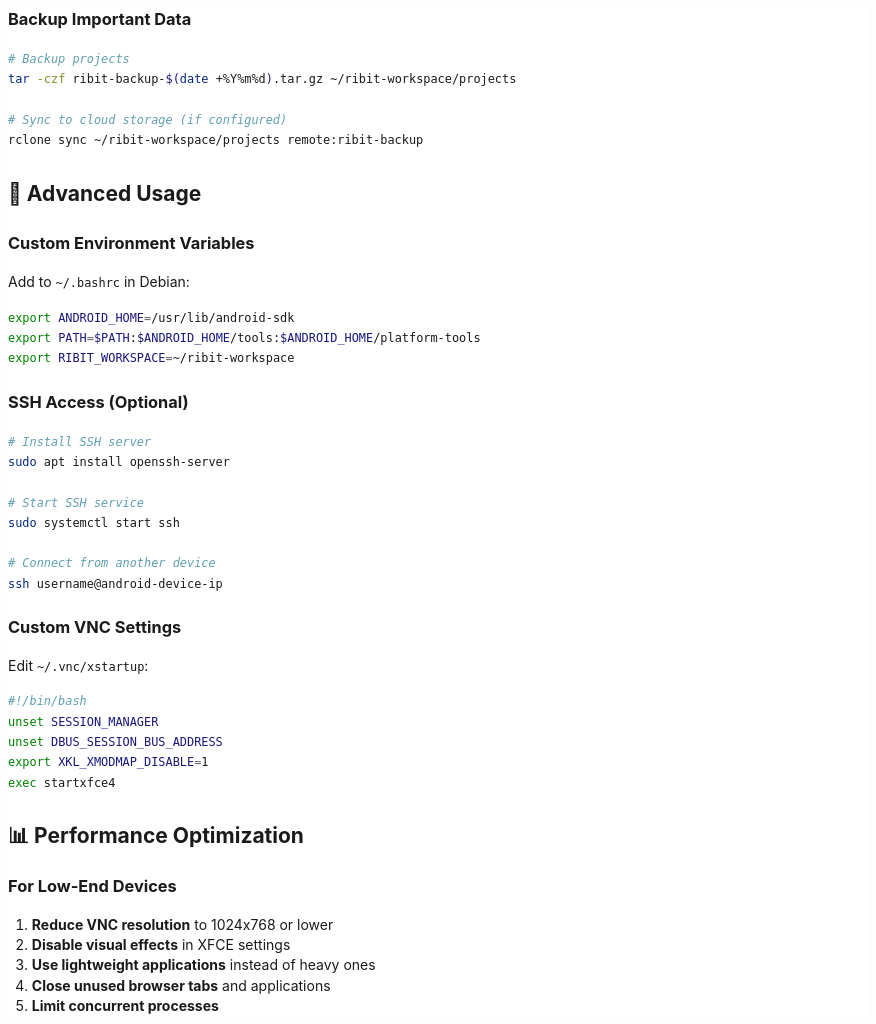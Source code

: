 ### Backup Important Data
```bash
# Backup projects
tar -czf ribit-backup-$(date +%Y%m%d).tar.gz ~/ribit-workspace/projects

# Sync to cloud storage (if configured)
rclone sync ~/ribit-workspace/projects remote:ribit-backup
```

## 🚀 Advanced Usage

### Custom Environment Variables
Add to `~/.bashrc` in Debian:
```bash
export ANDROID_HOME=/usr/lib/android-sdk
export PATH=$PATH:$ANDROID_HOME/tools:$ANDROID_HOME/platform-tools
export RIBIT_WORKSPACE=~/ribit-workspace
```

### SSH Access (Optional)
```bash
# Install SSH server
sudo apt install openssh-server

# Start SSH service
sudo systemctl start ssh

# Connect from another device
ssh username@android-device-ip
```

### Custom VNC Settings
Edit `~/.vnc/xstartup`:
```bash
#!/bin/bash
unset SESSION_MANAGER
unset DBUS_SESSION_BUS_ADDRESS
export XKL_XMODMAP_DISABLE=1
exec startxfce4
```

## 📊 Performance Optimization

### For Low-End Devices
1. **Reduce VNC resolution** to 1024x768 or lower
2. **Disable visual effects** in XFCE settings
3. **Use lightweight applications** instead of heavy ones
4. **Close unused browser tabs** and applications
5. **Limit concurrent processes**
